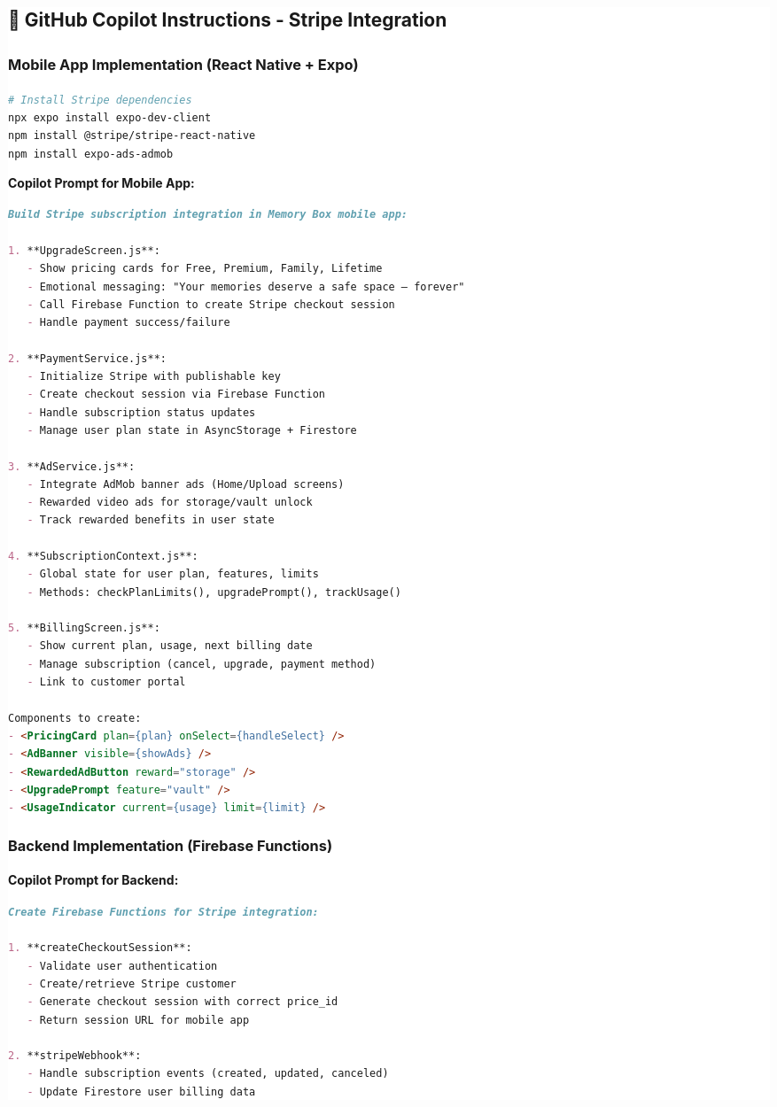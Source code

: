 ## 🧠 GitHub Copilot Instructions - Stripe Integration

### Mobile App Implementation (React Native + Expo)

```bash
# Install Stripe dependencies
npx expo install expo-dev-client
npm install @stripe/stripe-react-native
npm install expo-ads-admob
```

**Copilot Prompt for Mobile App:**
```markdown
Build Stripe subscription integration in Memory Box mobile app:

1. **UpgradeScreen.js**: 
   - Show pricing cards for Free, Premium, Family, Lifetime
   - Emotional messaging: "Your memories deserve a safe space — forever"
   - Call Firebase Function to create Stripe checkout session
   - Handle payment success/failure

2. **PaymentService.js**:
   - Initialize Stripe with publishable key
   - Create checkout session via Firebase Function
   - Handle subscription status updates
   - Manage user plan state in AsyncStorage + Firestore

3. **AdService.js**:
   - Integrate AdMob banner ads (Home/Upload screens)
   - Rewarded video ads for storage/vault unlock
   - Track rewarded benefits in user state

4. **SubscriptionContext.js**:
   - Global state for user plan, features, limits
   - Methods: checkPlanLimits(), upgradePrompt(), trackUsage()

5. **BillingScreen.js**:
   - Show current plan, usage, next billing date
   - Manage subscription (cancel, upgrade, payment method)
   - Link to customer portal

Components to create:
- <PricingCard plan={plan} onSelect={handleSelect} />
- <AdBanner visible={showAds} />
- <RewardedAdButton reward="storage" />
- <UpgradePrompt feature="vault" />
- <UsageIndicator current={usage} limit={limit} />
```

### Backend Implementation (Firebase Functions)

**Copilot Prompt for Backend:**
```markdown
Create Firebase Functions for Stripe integration:

1. **createCheckoutSession**: 
   - Validate user authentication
   - Create/retrieve Stripe customer
   - Generate checkout session with correct price_id
   - Return session URL for mobile app

2. **stripeWebhook**:
   - Handle subscription events (created, updated, canceled)
   - Update Firestore user billing data
```